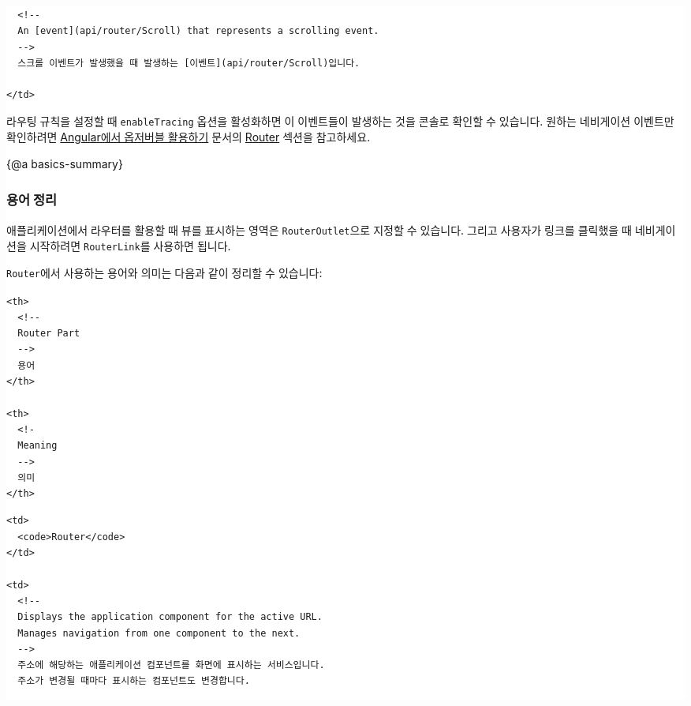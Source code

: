       <!--
      An [event](api/router/Scroll) that represents a scrolling event.
      -->
      스크롤 이벤트가 발생했을 때 발생하는 [이벤트](api/router/Scroll)입니다.

    </td>
  </tr>
</table>


라우팅 규칙을 설정할 때 `enableTracing` 옵션을 활성화하면 이 이벤트들이 발생하는 것을 콘솔로 확인할 수 있습니다. 원하는 네비게이션 이벤트만 확인하려면 [Angular에서 옵저버블 활용하기](guide/observables-in-angular) 문서의 [Router](guide/observables-in-angular#router) 섹션을 참고하세요.

{@a basics-summary}


### 용어 정리


애플리케이션에서 라우터를 활용할 때 뷰를 표시하는 영역은 `RouterOutlet`으로 지정할 수 있습니다.
그리고 사용자가 링크를 클릭했을 때 네비게이션을 시작하려면 `RouterLink`를 사용하면 됩니다.


`Router`에서 사용하는 용어와 의미는 다음과 같이 정리할 수 있습니다:

<table>

  <tr>

    <th>
      <!--
      Router Part
      -->
      용어
    </th>

    <th>
      <!-
      Meaning
      -->
      의미
    </th>

  </tr>

  <tr>

    <td>
      <code>Router</code>
    </td>

    <td>
      <!--
      Displays the application component for the active URL.
      Manages navigation from one component to the next.
      -->
      주소에 해당하는 애플리케이션 컴포넌트를 화면에 표시하는 서비스입니다.
      주소가 변경될 때마다 표시하는 컴포넌트도 변경합니다.
